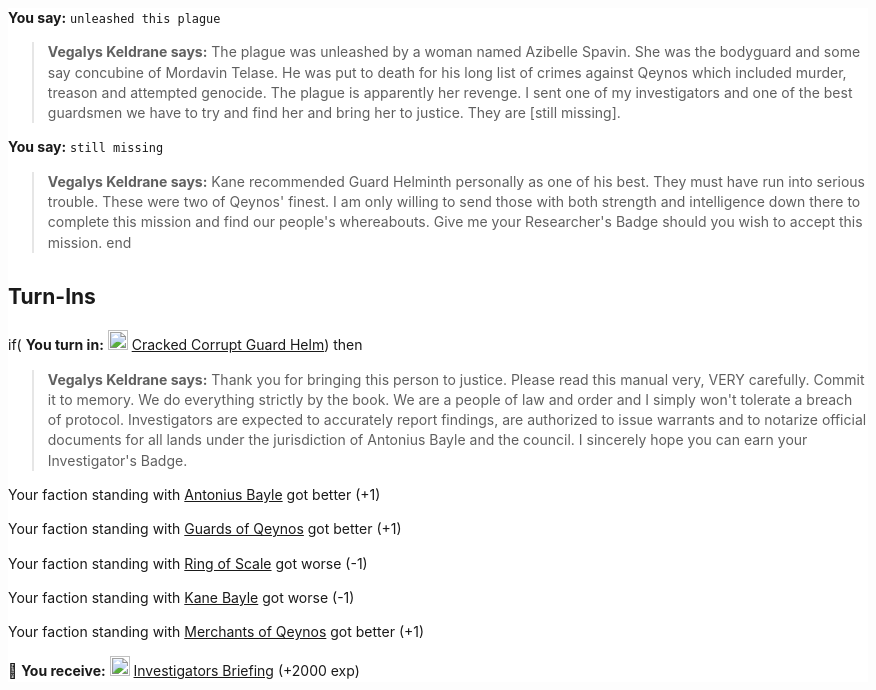 **You say:** `unleashed this plague`



>**Vegalys Keldrane says:** The plague was unleashed by a woman named Azibelle Spavin. She was the bodyguard and some say concubine of Mordavin Telase. He was put to death for his long list of crimes against Qeynos which included murder, treason and attempted genocide. The plague is apparently her revenge. I sent one of my investigators and one of the best guardsmen we have to try and find her and bring her to justice. They are [still missing].

**You say:** `still missing`



>**Vegalys Keldrane says:** Kane recommended Guard Helminth personally as one of his best. They must have run into serious trouble. These were two of Qeynos' finest. I am only willing to send those with both strength and intelligence down there to complete this mission and find our people's whereabouts. Give me your Researcher's Badge should you wish to accept this mission.
end

## Turn-Ins




if( **You turn in:** <img style="background:url(/static/icons/blank_slot.gif);width:20px;height:20px;" src="/static/icons/item_506.png" alt="" /> <a
                                href="/item/2173" data-url="2173" class="tooltip-link link">Cracked Corrupt Guard Helm</a>) then 


>**Vegalys Keldrane says:** Thank you for bringing this person to justice. Please read this manual very, VERY carefully. Commit it to memory. We do everything strictly by the book. We are a people of law and order and I simply won't tolerate a breach of protocol. Investigators are expected to accurately report findings, are authorized to issue warrants and to notarize official documents for all lands under the jurisdiction of Antonius Bayle and the council. I sincerely hope you can earn your Investigator's Badge.


Your faction standing with [Antonius Bayle](/faction/219) got better (<span class='text-success'>+1</span>)


Your faction standing with [Guards of Qeynos](/faction/262) got better (<span class='text-success'>+1</span>)


Your faction standing with [Ring of Scale](/faction/304) got worse (<span class='text-danger'>-1</span>)


Your faction standing with [Kane Bayle](/faction/273) got worse (<span class='text-danger'>-1</span>)


Your faction standing with [Merchants of Qeynos](/faction/291) got better (<span class='text-success'>+1</span>)


 &#127873; **You receive:**  <img style="background:url(/static/icons/blank_slot.gif);width:20px;height:20px;" src="/static/icons/item_778.png" alt="" /> <a
                                href="/item/18289" data-url="18289" class="tooltip-link link">Investigators Briefing</a> (+2000 exp)
